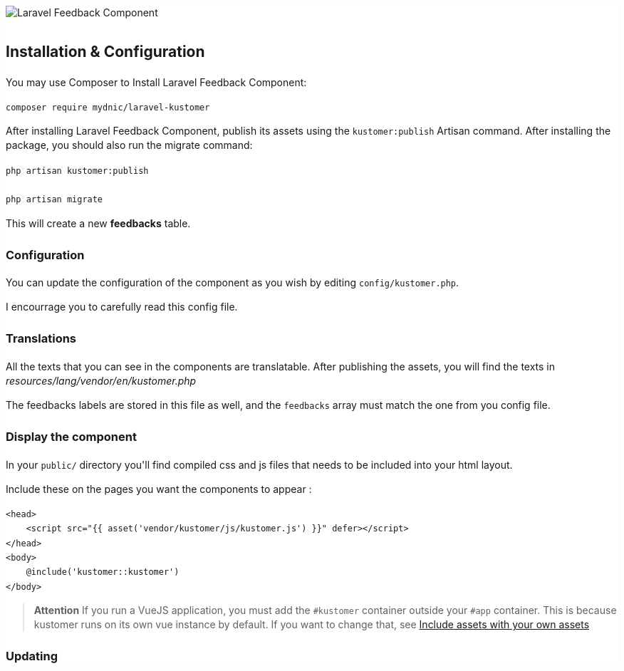 <img src="http://files.mydnic.be/laravel-kustomer/demo.gif" alt="Laravel Feedback Component">

## Installation & Configuration

You may use Composer to Install Laravel Feedback Component:

```bash
composer require mydnic/laravel-kustomer
```

After installing Laravel Feedback Component, publish its assets using the `kustomer:publish` Artisan command. After installing the package, you should also run the migrate command:

```bash
php artisan kustomer:publish

php artisan migrate
```

This will create a new **feedbacks** table.

### Configuration

You can update the configuration of the component as you wish by editing `config/kustomer.php`.

I encourrage you to carefully read this config file.

### Translations

All the texts that you can see in the components are translatable. After publishing the assets, you will find the texts in *resources/lang/vendor/en/kustomer.php*

The feedbacks labels are stored in this file as well, and the `feedbacks` array must match the one from you config file.

### Display the component

In your `public/` directory you'll find compiled css and js files that needs to be included into your html layout.

Include these on the pages you want the components to appear :

```blade
<head>
    <script src="{{ asset('vendor/kustomer/js/kustomer.js') }}" defer></script>
</head>
<body>
    @include('kustomer::kustomer')
</body>
```

> **Attention** If you run a VueJS application, you must add the `#kustomer` container outside your `#app` container. This is because kustomer runs on its own vue instance by default. If you want to change that, see [Include assets with your own assets](#include-assets)

### Updating
